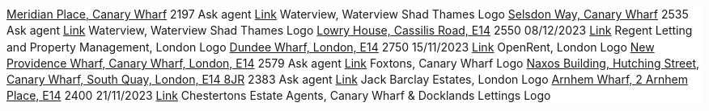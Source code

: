 <tr>
  <td><a href="#meridian-place-canary-wharf-2-bedroom-flat">Meridian Place, Canary Wharf</a></td>
  <td>2197</td>
  <td>Ask agent</td>
  <td><a href="https://www.rightmove.co.uk/properties/141590933#/?channel=RES_LET">Link</a></td>
  <td>Waterview, Waterview Shad Thames Logo</td>
</tr>

<tr>
  <td><a href="#selsdon-way-canary-wharf-2-bedroom-flat">Selsdon Way, Canary Wharf</a></td>
  <td>2535</td>
  <td>Ask agent</td>
  <td><a href="https://www.rightmove.co.uk/properties/141032294#/?channel=RES_LET">Link</a></td>
  <td>Waterview, Waterview Shad Thames Logo</td>
</tr>

<tr>
  <td><a href="#lowry-house-cassilis-road-e14-2-bedroom-apartment">Lowry House, Cassilis Road, E14</a></td>
  <td>2550</td>
  <td>08/12/2023</td>
  <td><a href="https://www.rightmove.co.uk/properties/140928320#/?channel=RES_LET">Link</a></td>
  <td>Regent Letting and Property Management, London Logo</td>
</tr>

<tr>
  <td><a href="#dundee-wharf-london-e14-2-bedroom-flat">Dundee Wharf, London, E14</a></td>
  <td>2750</td>
  <td>15/11/2023</td>
  <td><a href="https://www.rightmove.co.uk/properties/140884673#/?channel=RES_LET">Link</a></td>
  <td>OpenRent, London Logo</td>
</tr>

<tr>
  <td><a href="#new-providence-wharf-canary-wharf-london-e14-2-bedroom-flat">New Providence Wharf, Canary Wharf, London, E14</a></td>
  <td>2579</td>
  <td>Ask agent</td>
  <td><a href="https://www.rightmove.co.uk/properties/86654475#/?channel=RES_LET">Link</a></td>
  <td>Foxtons, Canary Wharf Logo</td>
</tr>

<tr>
  <td><a href="#naxos-building-hutching-street-canary-wharf-south-quay-london-e14-8jr-2-bedroom-flat">Naxos Building, Hutching Street, Canary Wharf, South Quay, London, E14 8JR</a></td>
  <td>2383</td>
  <td>Ask agent</td>
  <td><a href="https://www.rightmove.co.uk/properties/86643396#/?channel=RES_LET">Link</a></td>
  <td>Jack Barclay Estates, London Logo</td>
</tr>

<tr>
  <td><a href="#arnhem-wharf--2-arnhem-place-e14-2-bedroom-property">Arnhem Wharf, 
2 Arnhem Place, E14</a></td>
  <td>2400</td>
  <td>21/11/2023</td>
  <td><a href="https://www.rightmove.co.uk/properties/141179828#/?channel=RES_LET">Link</a></td>
  <td>Chestertons Estate Agents, Canary Wharf & Docklands Lettings Logo</td>
</tr>
